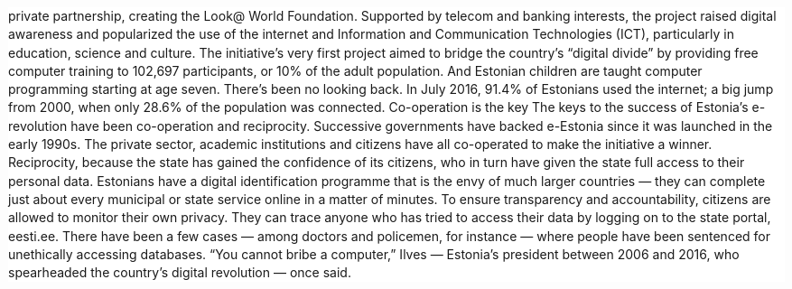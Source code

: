 private partnership, creating the Look@
World Foundation. Supported by 
telecom and banking interests, the 
project raised digital awareness and 
popularized the use of the internet 
and Information and Communication 
Technologies (ICT), particularly in 
education, science and culture. 
The initiative’s very first project aimed 
to bridge the country’s “digital divide” 
by providing free computer training to 
102,697 participants, or 10% of the adult 
population. And Estonian children are 
taught computer programming starting at 
age seven. There’s been no looking back. 
In July 2016, 91.4% of Estonians used the 
internet; a big jump from 2000, when only 
28.6% of the population was connected.
Co-operation is the key
The keys to the success of Estonia’s 
e-revolution have been co-operation 
and reciprocity. Successive 
governments have backed e-Estonia 
since it was launched in the early 1990s. 
The private sector, academic institutions 
and citizens have all co-operated to 
make the initiative a winner. Reciprocity, 
because the state has gained the 
confidence of its citizens, who in turn 
have given the state full access to their 
personal data. Estonians have a digital 
identification programme that is the 
envy of much larger countries — 
they can complete just about every 
municipal or state service online in a 
matter of minutes.
To ensure transparency and 
accountability, citizens are allowed to 
monitor their own privacy. They can 
trace anyone who has tried to access 
their data by logging on to the state 
portal, eesti.ee. There have been 
a few cases — among doctors and 
policemen, for instance — where people 
have been sentenced for unethically 
accessing databases. “You cannot 
bribe a computer,” Ilves — Estonia’s 
president between 2006 and 2016, 
who spearheaded the country’s digital 
revolution — once said.

